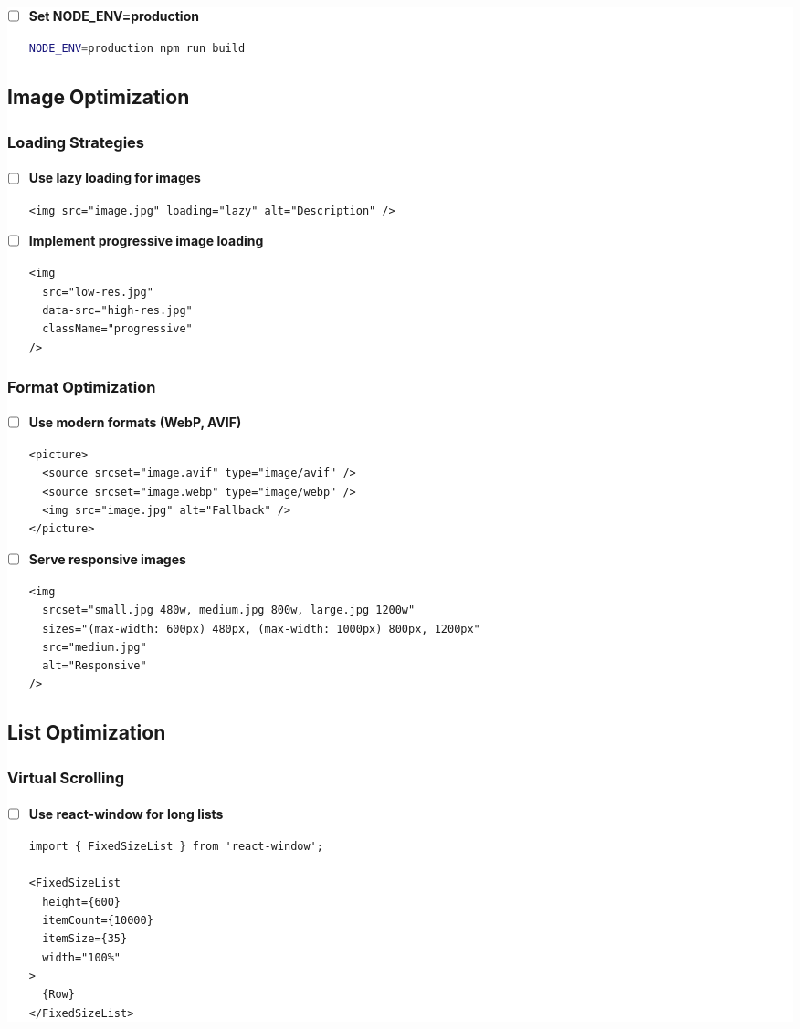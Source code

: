 - [ ] **Set NODE_ENV=production**

  ```bash
  NODE_ENV=production npm run build
  ```

## Image Optimization

### Loading Strategies

- [ ] **Use lazy loading for images**

  ```tsx
  <img src="image.jpg" loading="lazy" alt="Description" />
  ```

- [ ] **Implement progressive image loading**

  ```tsx
  <img
    src="low-res.jpg"
    data-src="high-res.jpg"
    className="progressive"
  />
  ```

### Format Optimization

- [ ] **Use modern formats (WebP, AVIF)**

  ```tsx
  <picture>
    <source srcset="image.avif" type="image/avif" />
    <source srcset="image.webp" type="image/webp" />
    <img src="image.jpg" alt="Fallback" />
  </picture>
  ```

- [ ] **Serve responsive images**

  ```tsx
  <img
    srcset="small.jpg 480w, medium.jpg 800w, large.jpg 1200w"
    sizes="(max-width: 600px) 480px, (max-width: 1000px) 800px, 1200px"
    src="medium.jpg"
    alt="Responsive"
  />
  ```

## List Optimization

### Virtual Scrolling

- [ ] **Use react-window for long lists**

  ```tsx
  import { FixedSizeList } from 'react-window';

  <FixedSizeList
    height={600}
    itemCount={10000}
    itemSize={35}
    width="100%"
  >
    {Row}
  </FixedSizeList>
  ```

